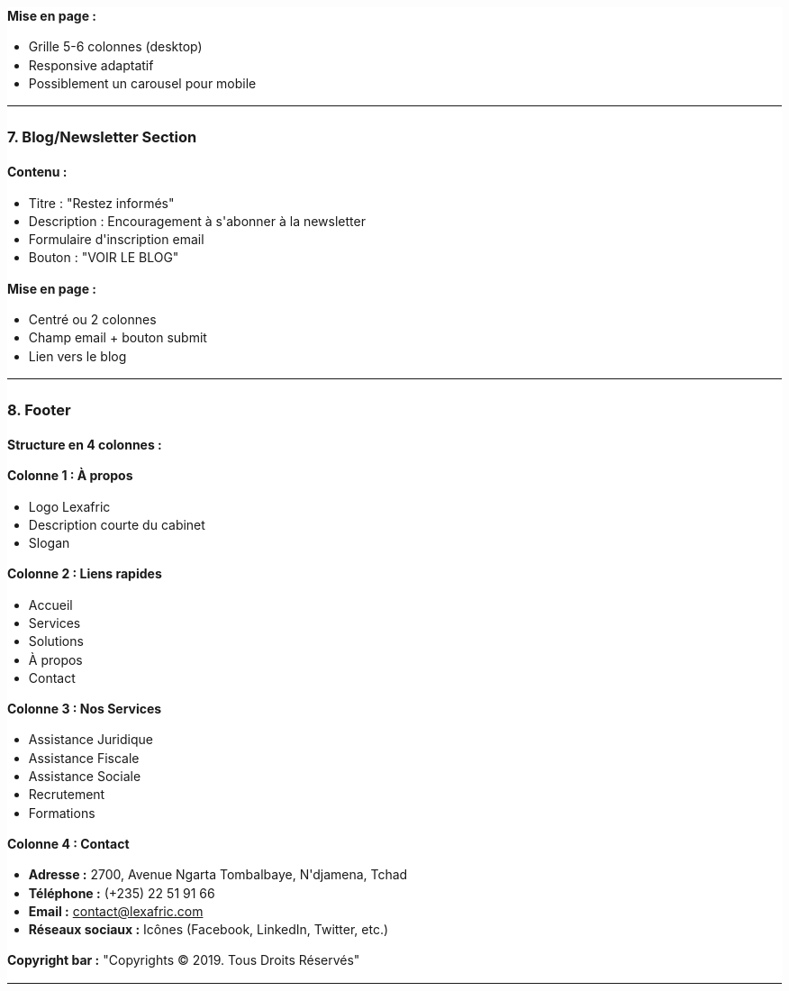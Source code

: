 **Mise en page :**
- Grille 5-6 colonnes (desktop)
- Responsive adaptatif
- Possiblement un carousel pour mobile

---

### **7. Blog/Newsletter Section**

**Contenu :**
- Titre : "Restez informés"
- Description : Encouragement à s'abonner à la newsletter
- Formulaire d'inscription email
- Bouton : "VOIR LE BLOG"

**Mise en page :**
- Centré ou 2 colonnes
- Champ email + bouton submit
- Lien vers le blog

---

### **8. Footer**

**Structure en 4 colonnes :**

**Colonne 1 : À propos**
- Logo Lexafric
- Description courte du cabinet
- Slogan

**Colonne 2 : Liens rapides**
- Accueil
- Services
- Solutions
- À propos
- Contact

**Colonne 3 : Nos Services**
- Assistance Juridique
- Assistance Fiscale
- Assistance Sociale
- Recrutement
- Formations

**Colonne 4 : Contact**
- **Adresse :** 2700, Avenue Ngarta Tombalbaye, N'djamena, Tchad
- **Téléphone :** (+235) 22 51 91 66
- **Email :** contact@lexafric.com
- **Réseaux sociaux :** Icônes (Facebook, LinkedIn, Twitter, etc.)

**Copyright bar :**
"Copyrights © 2019. Tous Droits Réservés"

---

